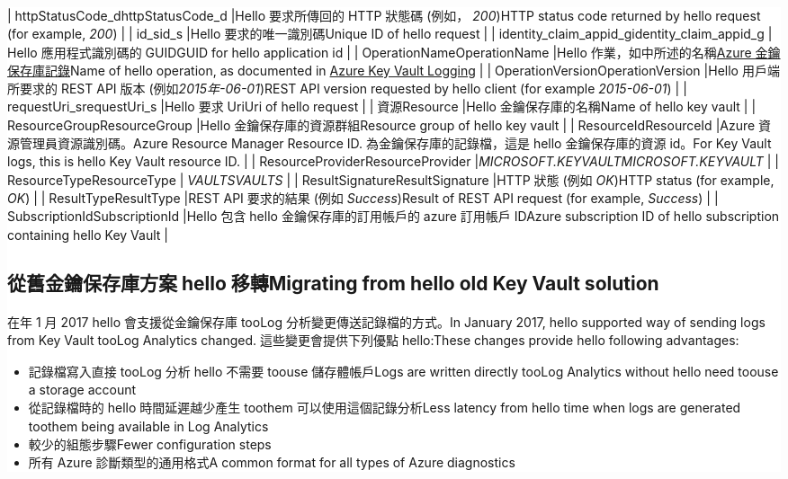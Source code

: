 | <span data-ttu-id="7bd84-174">httpStatusCode_d</span><span class="sxs-lookup"><span data-stu-id="7bd84-174">httpStatusCode_d</span></span> |<span data-ttu-id="7bd84-175">Hello 要求所傳回的 HTTP 狀態碼 (例如， *200*)</span><span class="sxs-lookup"><span data-stu-id="7bd84-175">HTTP status code returned by hello request (for example, *200*)</span></span> |
| <span data-ttu-id="7bd84-176">id_s</span><span class="sxs-lookup"><span data-stu-id="7bd84-176">id_s</span></span> |<span data-ttu-id="7bd84-177">Hello 要求的唯一識別碼</span><span class="sxs-lookup"><span data-stu-id="7bd84-177">Unique ID of hello request</span></span> |
| <span data-ttu-id="7bd84-178">identity_claim_appid_g</span><span class="sxs-lookup"><span data-stu-id="7bd84-178">identity_claim_appid_g</span></span> | <span data-ttu-id="7bd84-179">Hello 應用程式識別碼的 GUID</span><span class="sxs-lookup"><span data-stu-id="7bd84-179">GUID for hello application id</span></span> |
| <span data-ttu-id="7bd84-180">OperationName</span><span class="sxs-lookup"><span data-stu-id="7bd84-180">OperationName</span></span> |<span data-ttu-id="7bd84-181">Hello 作業，如中所述的名稱[Azure 金鑰保存庫記錄](../key-vault/key-vault-logging.md)</span><span class="sxs-lookup"><span data-stu-id="7bd84-181">Name of hello operation, as documented in [Azure Key Vault Logging](../key-vault/key-vault-logging.md)</span></span> |
| <span data-ttu-id="7bd84-182">OperationVersion</span><span class="sxs-lookup"><span data-stu-id="7bd84-182">OperationVersion</span></span> |<span data-ttu-id="7bd84-183">Hello 用戶端所要求的 REST API 版本 (例如*2015年-06-01*)</span><span class="sxs-lookup"><span data-stu-id="7bd84-183">REST API version requested by hello client (for example *2015-06-01*)</span></span> |
| <span data-ttu-id="7bd84-184">requestUri_s</span><span class="sxs-lookup"><span data-stu-id="7bd84-184">requestUri_s</span></span> |<span data-ttu-id="7bd84-185">Hello 要求 Uri</span><span class="sxs-lookup"><span data-stu-id="7bd84-185">Uri of hello request</span></span> |
| <span data-ttu-id="7bd84-186">資源</span><span class="sxs-lookup"><span data-stu-id="7bd84-186">Resource</span></span> |<span data-ttu-id="7bd84-187">Hello 金鑰保存庫的名稱</span><span class="sxs-lookup"><span data-stu-id="7bd84-187">Name of hello key vault</span></span> |
| <span data-ttu-id="7bd84-188">ResourceGroup</span><span class="sxs-lookup"><span data-stu-id="7bd84-188">ResourceGroup</span></span> |<span data-ttu-id="7bd84-189">Hello 金鑰保存庫的資源群組</span><span class="sxs-lookup"><span data-stu-id="7bd84-189">Resource group of hello key vault</span></span> |
| <span data-ttu-id="7bd84-190">ResourceId</span><span class="sxs-lookup"><span data-stu-id="7bd84-190">ResourceId</span></span> |<span data-ttu-id="7bd84-191">Azure 資源管理員資源識別碼。</span><span class="sxs-lookup"><span data-stu-id="7bd84-191">Azure Resource Manager Resource ID.</span></span> <span data-ttu-id="7bd84-192">為金鑰保存庫的記錄檔，這是 hello 金鑰保存庫的資源 id。</span><span class="sxs-lookup"><span data-stu-id="7bd84-192">For Key Vault logs, this is hello Key Vault resource ID.</span></span> |
| <span data-ttu-id="7bd84-193">ResourceProvider</span><span class="sxs-lookup"><span data-stu-id="7bd84-193">ResourceProvider</span></span> |<span data-ttu-id="7bd84-194">*MICROSOFT.KEYVAULT*</span><span class="sxs-lookup"><span data-stu-id="7bd84-194">*MICROSOFT.KEYVAULT*</span></span> |
| <span data-ttu-id="7bd84-195">ResourceType</span><span class="sxs-lookup"><span data-stu-id="7bd84-195">ResourceType</span></span> | <span data-ttu-id="7bd84-196">*VAULTS*</span><span class="sxs-lookup"><span data-stu-id="7bd84-196">*VAULTS*</span></span> |
| <span data-ttu-id="7bd84-197">ResultSignature</span><span class="sxs-lookup"><span data-stu-id="7bd84-197">ResultSignature</span></span> |<span data-ttu-id="7bd84-198">HTTP 狀態 (例如 *OK*)</span><span class="sxs-lookup"><span data-stu-id="7bd84-198">HTTP status (for example, *OK*)</span></span> |
| <span data-ttu-id="7bd84-199">ResultType</span><span class="sxs-lookup"><span data-stu-id="7bd84-199">ResultType</span></span> |<span data-ttu-id="7bd84-200">REST API 要求的結果 (例如 *Success*)</span><span class="sxs-lookup"><span data-stu-id="7bd84-200">Result of REST API request (for example, *Success*)</span></span> |
| <span data-ttu-id="7bd84-201">SubscriptionId</span><span class="sxs-lookup"><span data-stu-id="7bd84-201">SubscriptionId</span></span> |<span data-ttu-id="7bd84-202">Hello 包含 hello 金鑰保存庫的訂用帳戶的 azure 訂用帳戶 ID</span><span class="sxs-lookup"><span data-stu-id="7bd84-202">Azure subscription ID of hello subscription containing hello Key Vault</span></span> |

## <a name="migrating-from-hello-old-key-vault-solution"></a><span data-ttu-id="7bd84-203">從舊金鑰保存庫方案 hello 移轉</span><span class="sxs-lookup"><span data-stu-id="7bd84-203">Migrating from hello old Key Vault solution</span></span>
<span data-ttu-id="7bd84-204">在年 1 月 2017 hello 會支援從金鑰保存庫 tooLog 分析變更傳送記錄檔的方式。</span><span class="sxs-lookup"><span data-stu-id="7bd84-204">In January 2017, hello supported way of sending logs from Key Vault tooLog Analytics changed.</span></span> <span data-ttu-id="7bd84-205">這些變更會提供下列優點 hello:</span><span class="sxs-lookup"><span data-stu-id="7bd84-205">These changes provide hello following advantages:</span></span>
+ <span data-ttu-id="7bd84-206">記錄檔寫入直接 tooLog 分析 hello 不需要 toouse 儲存體帳戶</span><span class="sxs-lookup"><span data-stu-id="7bd84-206">Logs are written directly tooLog Analytics without hello need toouse a storage account</span></span>
+ <span data-ttu-id="7bd84-207">從記錄檔時的 hello 時間延遲越少產生 toothem 可以使用這個記錄分析</span><span class="sxs-lookup"><span data-stu-id="7bd84-207">Less latency from hello time when logs are generated toothem being available in Log Analytics</span></span>
+ <span data-ttu-id="7bd84-208">較少的組態步驟</span><span class="sxs-lookup"><span data-stu-id="7bd84-208">Fewer configuration steps</span></span>
+ <span data-ttu-id="7bd84-209">所有 Azure 診斷類型的通用格式</span><span class="sxs-lookup"><span data-stu-id="7bd84-209">A common format for all types of Azure diagnostics</span></span>
